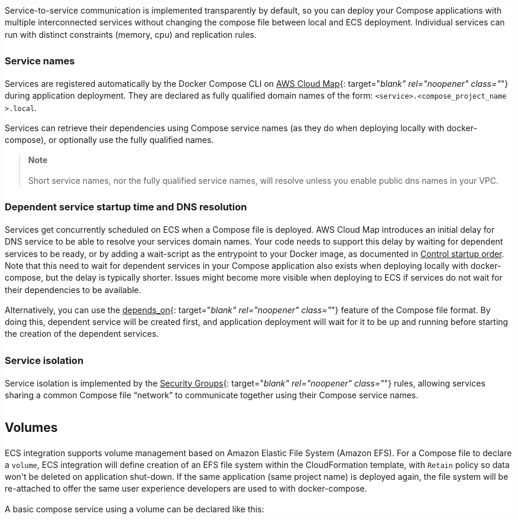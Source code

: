 Service-to-service communication is implemented transparently by default, so you can deploy your Compose applications with multiple interconnected services without changing the compose file between local and ECS deployment. Individual services can run with distinct constraints (memory, cpu) and replication rules.

### Service names

Services are registered automatically by the Docker Compose CLI on [AWS Cloud Map](https://docs.aws.amazon.com/cloud-map/latest/dg/what-is-cloud-map.html){: target="_blank" rel="noopener" class="_"} during application deployment. They are declared as fully qualified domain names of the form: `<service>.<compose_project_name>.local`.

Services can retrieve their dependencies using Compose service names (as they do when deploying locally with docker-compose), or optionally use the fully qualified names.

> **Note**
> 
> Short service names, nor the fully qualified service names, will resolve unless you enable public dns names in your VPC.

### Dependent service startup time and DNS resolution

Services get concurrently scheduled on ECS when a Compose file is deployed. AWS Cloud Map introduces an initial delay for DNS service to be able to resolve your services domain names. Your code needs to support this delay by waiting for dependent services to be ready, or by adding a wait-script as the entrypoint to your Docker image, as documented in [Control startup order](../compose/startup-order.md).
Note that this need to wait for dependent services in your Compose application also exists when deploying locally with docker-compose, but the delay is typically shorter. Issues might become more visible when deploying to ECS if services do not wait for their dependencies to be available.

Alternatively, you can use the [depends_on](https://github.com/compose-spec/compose-spec/blob/master/spec.md#depends_on){: target="_blank" rel="noopener" class="_"} feature of the Compose file format. By doing this, dependent service will be created first, and application deployment will wait for it to be up and running before starting the creation of the dependent services.

### Service isolation

Service isolation is implemented by the [Security Groups](https://docs.aws.amazon.com/AWSEC2/latest/UserGuide/ec2-security-groups.html){: target="_blank" rel="noopener" class="_"} rules, allowing services sharing a common Compose file “network” to communicate together using their Compose service names.

## Volumes

ECS integration supports volume management based on Amazon Elastic File System (Amazon EFS).
For a Compose file to declare a `volume`, ECS integration will define creation of an EFS
file system within the CloudFormation template, with `Retain` policy so data won't
be deleted on application shut-down. If the same application (same project name) is
deployed again, the file system will be re-attached to offer the same user experience
developers are used to with docker-compose.

A basic compose service using a volume can be declared like this:
